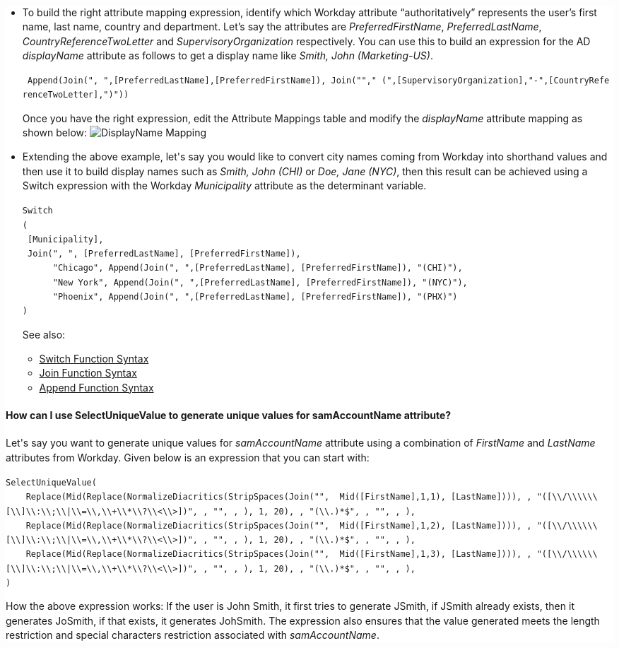 * To build the right attribute mapping expression, identify which Workday attribute “authoritatively” represents the user’s first name, last name, country and department. Let’s say the attributes are *PreferredFirstName*, *PreferredLastName*, *CountryReferenceTwoLetter* and *SupervisoryOrganization* respectively. You can use this to build an expression for the AD *displayName* attribute as follows to get a display name like *Smith, John (Marketing-US)*.

    ```
     Append(Join(", ",[PreferredLastName],[PreferredFirstName]), Join(""," (",[SupervisoryOrganization],"-",[CountryReferenceTwoLetter],")"))
    ```
    Once you have the right expression, edit the Attribute Mappings table and modify the *displayName* attribute mapping as shown below: 
    ![DisplayName Mapping](./media/workday-inbound-tutorial/wd_displayname_map.png)

* Extending the above example, let's say you would like to convert city names coming from Workday into shorthand values and then use it to build display names such as *Smith, John (CHI)* or *Doe, Jane (NYC)*, then this result can be achieved using a Switch expression with the Workday *Municipality* attribute as the determinant variable.

     ```
    Switch
    (
      [Municipality],
      Join(", ", [PreferredLastName], [PreferredFirstName]),  
           "Chicago", Append(Join(", ",[PreferredLastName], [PreferredFirstName]), "(CHI)"),
           "New York", Append(Join(", ",[PreferredLastName], [PreferredFirstName]), "(NYC)"),
           "Phoenix", Append(Join(", ",[PreferredLastName], [PreferredFirstName]), "(PHX)")
    )
     ```
    See also:
  * [Switch Function Syntax](../manage-apps/functions-for-customizing-application-data.md#switch)
  * [Join Function Syntax](../manage-apps/functions-for-customizing-application-data.md#join)
  * [Append Function Syntax](../manage-apps/functions-for-customizing-application-data.md#append)

#### How can I use SelectUniqueValue to generate unique values for samAccountName attribute?

Let's say you want to generate unique values for *samAccountName* attribute using a combination of *FirstName* and *LastName* attributes from Workday. Given below is an expression that you can start with:

```
SelectUniqueValue(
    Replace(Mid(Replace(NormalizeDiacritics(StripSpaces(Join("",  Mid([FirstName],1,1), [LastName]))), , "([\\/\\\\\\[\\]\\:\\;\\|\\=\\,\\+\\*\\?\\<\\>])", , "", , ), 1, 20), , "(\\.)*$", , "", , ),
    Replace(Mid(Replace(NormalizeDiacritics(StripSpaces(Join("",  Mid([FirstName],1,2), [LastName]))), , "([\\/\\\\\\[\\]\\:\\;\\|\\=\\,\\+\\*\\?\\<\\>])", , "", , ), 1, 20), , "(\\.)*$", , "", , ),
    Replace(Mid(Replace(NormalizeDiacritics(StripSpaces(Join("",  Mid([FirstName],1,3), [LastName]))), , "([\\/\\\\\\[\\]\\:\\;\\|\\=\\,\\+\\*\\?\\<\\>])", , "", , ), 1, 20), , "(\\.)*$", , "", , ),
)
```

How the above expression works: If the user is John Smith, it first tries to generate JSmith, if JSmith already exists, then it generates JoSmith, if that exists, it generates JohSmith. The expression also ensures that the value generated meets the length restriction and special characters restriction associated with *samAccountName*.
